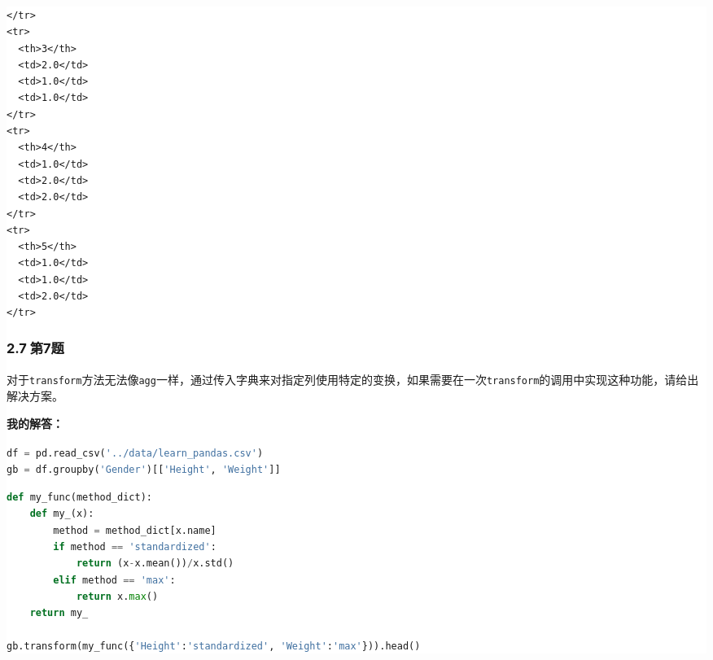     </tr>
    <tr>
      <th>3</th>
      <td>2.0</td>
      <td>1.0</td>
      <td>1.0</td>
    </tr>
    <tr>
      <th>4</th>
      <td>1.0</td>
      <td>2.0</td>
      <td>2.0</td>
    </tr>
    <tr>
      <th>5</th>
      <td>1.0</td>
      <td>1.0</td>
      <td>2.0</td>
    </tr>
  </tbody>
</table>
</div>



### 2.7 第7题
对于`transform`方法无法像`agg`一样，通过传入字典来对指定列使用特定的变换，如果需要在一次`transform`的调用中实现这种功能，请给出解决方案。

**我的解答：**


```python
df = pd.read_csv('../data/learn_pandas.csv')
gb = df.groupby('Gender')[['Height', 'Weight']]
```


```python
def my_func(method_dict):
    def my_(x):
        method = method_dict[x.name]
        if method == 'standardized':
            return (x-x.mean())/x.std()
        elif method == 'max':
            return x.max()
    return my_

gb.transform(my_func({'Height':'standardized', 'Weight':'max'})).head()
```




<div>
<style scoped>
    .dataframe tbody tr th:only-of-type {
        vertical-align: middle;
    }
